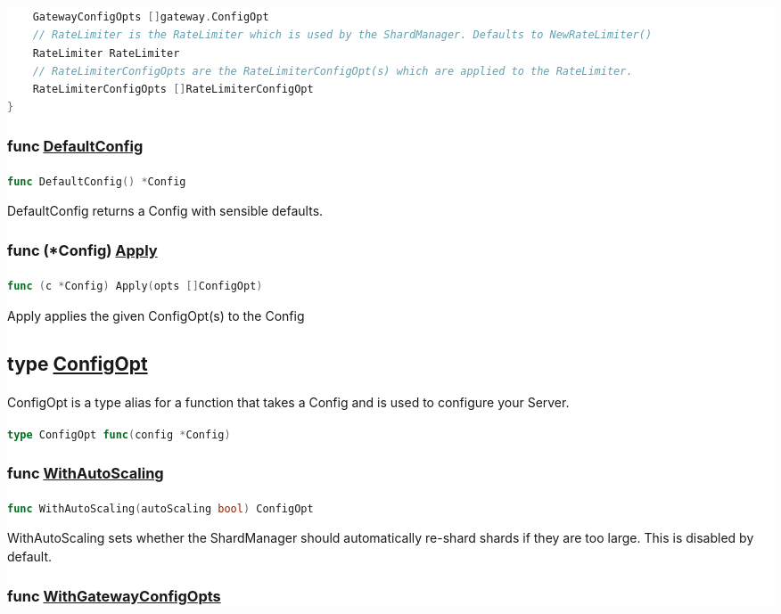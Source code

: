 ```go
    GatewayConfigOpts []gateway.ConfigOpt
    // RateLimiter is the RateLimiter which is used by the ShardManager. Defaults to NewRateLimiter()
    RateLimiter RateLimiter
    // RateLimiterConfigOpts are the RateLimiterConfigOpt(s) which are applied to the RateLimiter.
    RateLimiterConfigOpts []RateLimiterConfigOpt
}
```

<a name="DefaultConfig"></a>
### func [DefaultConfig](<https://github.com/disgoorg/disgo/blob/master/disgo/sharding/shard_manager_config.go#L10>)

```go
func DefaultConfig() *Config
```

DefaultConfig returns a Config with sensible defaults.

<a name="Config.Apply"></a>
### func \(\*Config\) [Apply](<https://github.com/disgoorg/disgo/blob/master/disgo/sharding/shard_manager_config.go#L44>)

```go
func (c *Config) Apply(opts []ConfigOpt)
```

Apply applies the given ConfigOpt\(s\) to the Config

<a name="ConfigOpt"></a>
## type [ConfigOpt](<https://github.com/disgoorg/disgo/blob/master/disgo/sharding/shard_manager_config.go#L41>)

ConfigOpt is a type alias for a function that takes a Config and is used to configure your Server.

```go
type ConfigOpt func(config *Config)
```

<a name="WithAutoScaling"></a>
### func [WithAutoScaling](<https://github.com/disgoorg/disgo/blob/master/disgo/sharding/shard_manager_config.go#L88>)

```go
func WithAutoScaling(autoScaling bool) ConfigOpt
```

WithAutoScaling sets whether the ShardManager should automatically re\-shard shards if they are too large. This is disabled by default.

<a name="WithGatewayConfigOpts"></a>
### func [WithGatewayConfigOpts](<https://github.com/disgoorg/disgo/blob/master/disgo/sharding/shard_manager_config.go#L102>)
